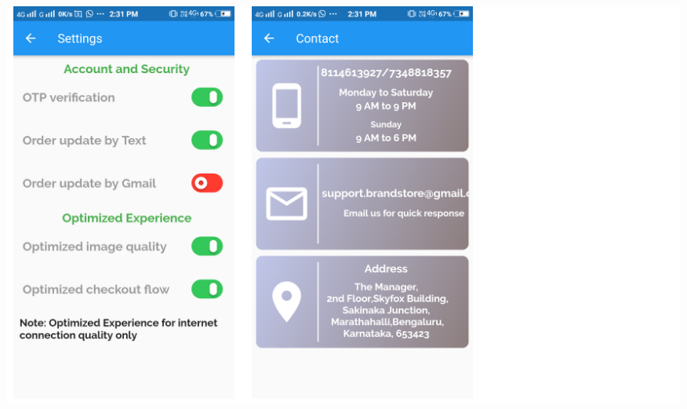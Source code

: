  <img src="Screenshots/Screenshot_20201119_143123.png" width=300 height=500 />  <img src="Screenshots/Screenshot_20201119_143130.png" width=300 height=500 />